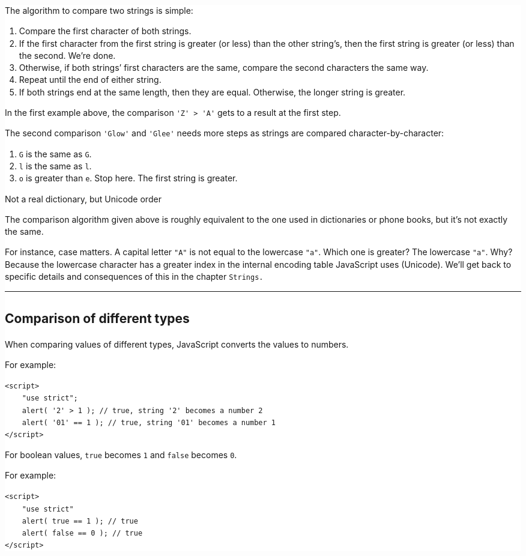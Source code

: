 The algorithm to compare two strings is simple:

1.  Compare the first character of both strings.
2.  If the first character from the first string is greater (or less) than the other string’s, then the first string is greater (or less) than the second. We’re done.
3.  Otherwise, if both strings’ first characters are the same, compare the second characters the same way.
4.  Repeat until the end of either string.
5.  If both strings end at the same length, then they are equal. Otherwise, the longer string is greater.

In the first example above, the comparison `'Z' > 'A'` gets to a result at the first step.

The second comparison `'Glow'` and `'Glee'` needs more steps as strings are compared character-by-character:

1.  `G` is the same as `G`.
2.  `l` is the same as `l`.
3.  `o` is greater than `e`. Stop here. The first string is greater.

Not a real dictionary, but Unicode order

The comparison algorithm given above is roughly equivalent to the one used in dictionaries or phone books, but it’s not exactly the same.

For instance, case matters. A capital letter `"A"` is not equal to the lowercase `"a"`. Which one is greater? The lowercase `"a"`. Why? Because the lowercase character has a greater index in the internal encoding table JavaScript uses (Unicode). We’ll get back to specific details and consequences of this in the chapter `Strings.`

---
## Comparison of different types

When comparing values of different types, JavaScript converts the values to numbers.

For example:

```
<script>
	"use strict";
	alert( '2' > 1 ); // true, string '2' becomes a number 2
	alert( '01' == 1 ); // true, string '01' becomes a number 1
</script>
```

For boolean values, `true` becomes `1` and `false` becomes `0`.

For example:

```
<script>
	"use strict"
	alert( true == 1 ); // true
	alert( false == 0 ); // true
</script>
```
